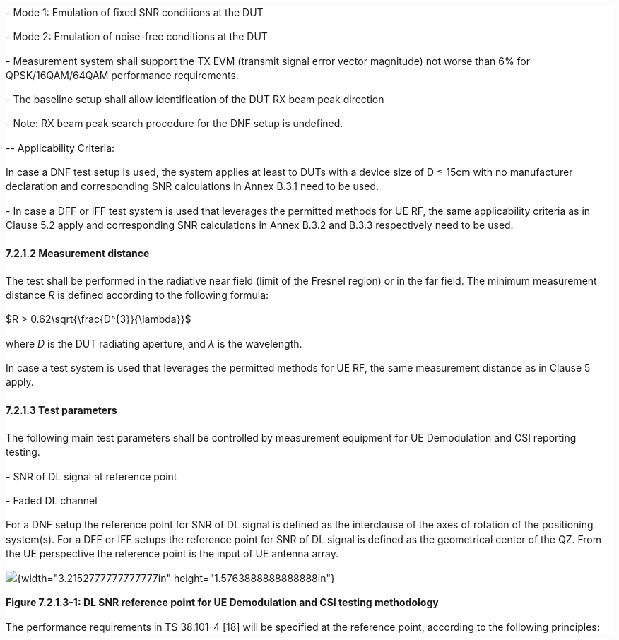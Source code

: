 \- Mode 1: Emulation of fixed SNR conditions at the DUT

\- Mode 2: Emulation of noise-free conditions at the DUT

\- Measurement system shall support the TX EVM (transmit signal error
vector magnitude) not worse than 6% for QPSK/16QAM/64QAM performance
requirements.

\- The baseline setup shall allow identification of the DUT RX beam peak
direction

\- Note: RX beam peak search procedure for the DNF setup is undefined.

\-- Applicability Criteria:

In case a DNF test setup is used, the system applies at least to DUTs
with a device size of D ≤ 15cm with no manufacturer declaration and
corresponding SNR calculations in Annex B.3.1 need to be used.

\- In case a DFF or IFF test system is used that leverages the permitted
methods for UE RF, the same applicability criteria as in Clause 5.2
apply and corresponding SNR calculations in Annex B.3.2 and B.3.3
respectively need to be used.

#### 7.2.1.2 Measurement distance

The test shall be performed in the radiative near field (limit of the
Fresnel region) or in the far field. The minimum measurement distance
*R* is defined according to the following formula:

$R > 0.62\sqrt{\frac{D^{3}}{\lambda}}$

where *D* is the DUT radiating aperture, and *λ* is the wavelength.

In case a test system is used that leverages the permitted methods for
UE RF, the same measurement distance as in Clause 5 apply.

#### 7.2.1.3 Test parameters

The following main test parameters shall be controlled by measurement
equipment for UE Demodulation and CSI reporting testing.

\- SNR of DL signal at reference point

\- Faded DL channel

For a DNF setup the reference point for SNR of DL signal is defined as
the interclause of the axes of rotation of the positioning system(s).
For a DFF or IFF setups the reference point for SNR of DL signal is
defined as the geometrical center of the QZ. From the UE perspective the
reference point is the input of UE antenna array.

![](media/image16.emf){width="3.2152777777777777in"
height="1.5763888888888888in"}

**Figure 7.2.1.3-1: DL SNR reference point for UE Demodulation and CSI
testing methodology**

The performance requirements in TS 38.101-4 \[18\] will be specified at
the reference point, according to the following principles:
